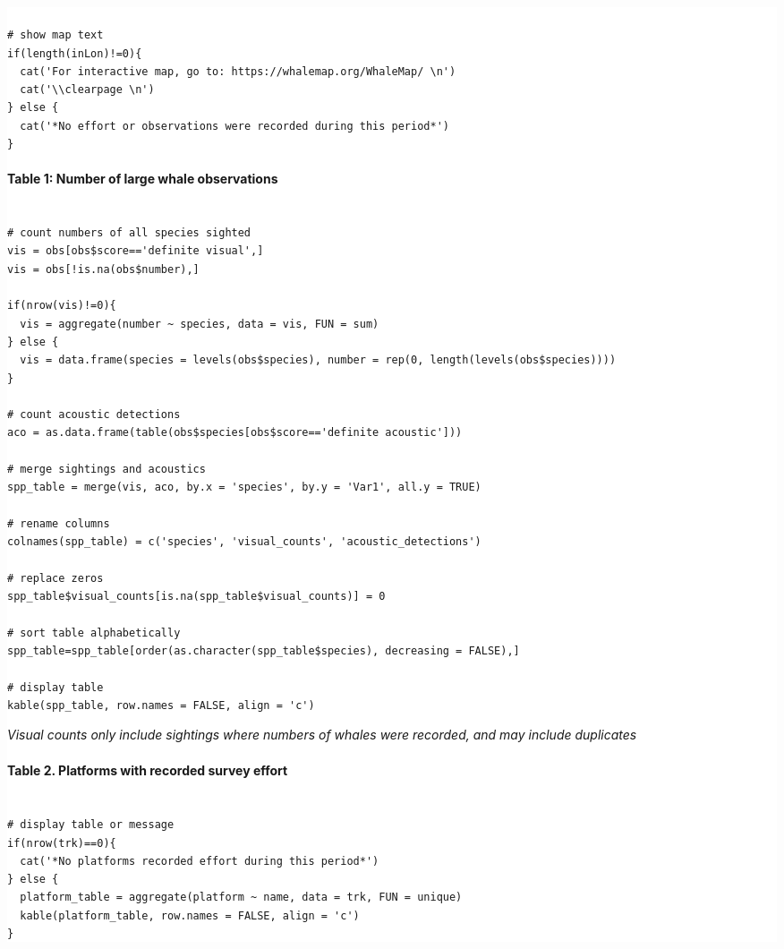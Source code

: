 ```{r map_text, echo=FALSE, results='asis'}

# show map text
if(length(inLon)!=0){
  cat('For interactive map, go to: https://whalemap.org/WhaleMap/ \n')
  cat('\\clearpage \n')
} else {
  cat('*No effort or observations were recorded during this period*')
}

```

#### Table 1: Number of large whale observations

```{r spp_table, echo=FALSE, results='asis'}

# count numbers of all species sighted
vis = obs[obs$score=='definite visual',]
vis = obs[!is.na(obs$number),]

if(nrow(vis)!=0){
  vis = aggregate(number ~ species, data = vis, FUN = sum)
} else {
  vis = data.frame(species = levels(obs$species), number = rep(0, length(levels(obs$species))))
}

# count acoustic detections
aco = as.data.frame(table(obs$species[obs$score=='definite acoustic']))

# merge sightings and acoustics
spp_table = merge(vis, aco, by.x = 'species', by.y = 'Var1', all.y = TRUE)

# rename columns
colnames(spp_table) = c('species', 'visual_counts', 'acoustic_detections')

# replace zeros
spp_table$visual_counts[is.na(spp_table$visual_counts)] = 0

# sort table alphabetically
spp_table=spp_table[order(as.character(spp_table$species), decreasing = FALSE),]

# display table
kable(spp_table, row.names = FALSE, align = 'c')  

```

*Visual counts only include sightings where numbers of whales were recorded, and may include duplicates*

#### Table 2. Platforms with recorded survey effort

```{r effort, echo=FALSE, results='asis'}

# display table or message
if(nrow(trk)==0){
  cat('*No platforms recorded effort during this period*')
} else {
  platform_table = aggregate(platform ~ name, data = trk, FUN = unique)
  kable(platform_table, row.names = FALSE, align = 'c')
}

```

